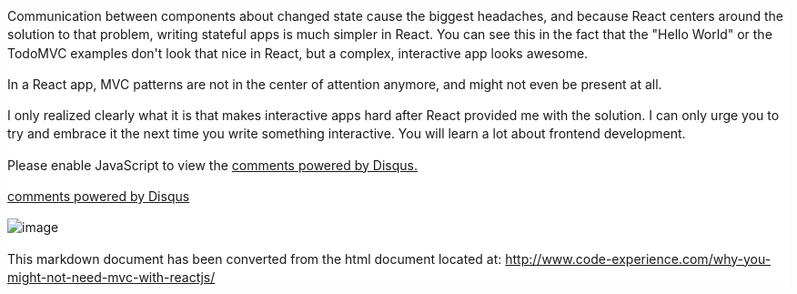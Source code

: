 Communication between components about changed state cause the biggest
headaches, and because React centers around the solution to that
problem, writing stateful apps is much simpler in React. You can see
this in the fact that the "Hello World" or the TodoMVC examples don't
look that nice in React, but a complex, interactive app looks awesome.

In a React app, MVC patterns are not in the center of attention anymore,
and might not even be present at all.

I only realized clearly what it is that makes interactive apps hard
after React provided me with the solution. I can only urge you to try
and embrace it the next time you write something interactive. You will
learn a lot about frontend development.

Please enable JavaScript to view the [comments powered by
Disqus.](http://disqus.com/?ref_noscript)

[comments powered by Disqus](http://disqus.com)

![image](/view.gif?page=/why-you-might-not-need-mvc-with-reactjs/)

This markdown document has been converted from the html document located at:
http://www.code-experience.com/why-you-might-not-need-mvc-with-reactjs/

